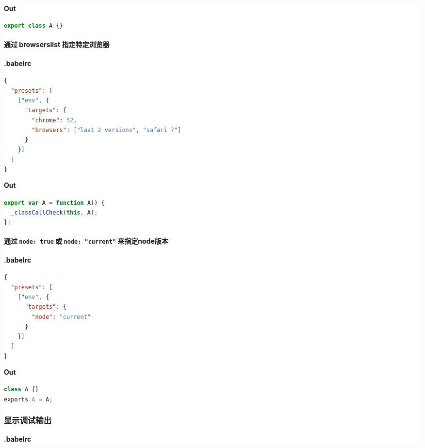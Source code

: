 **Out**

```js
export class A {}
```

#### 通过 browserslist 指定特定浏览器

**.babelrc**

```json
{
  "presets": [
    ["env", {
      "targets": {
        "chrome": 52,
        "browsers": ["last 2 versions", "safari 7"]
      }
    }]
  ]
}
```

**Out**

```js
export var A = function A() {
  _classCallCheck(this, A);
};
```

#### 通过 `node: true` 或 `node: "current"` 来指定node版本

**.babelrc**

```json
{
  "presets": [
    ["env", {
      "targets": {
        "node": "current"
      }
    }]
  ]
}
```

**Out**

```js
class A {}
exports.A = A;
```

### 显示调试输出

**.babelrc**
